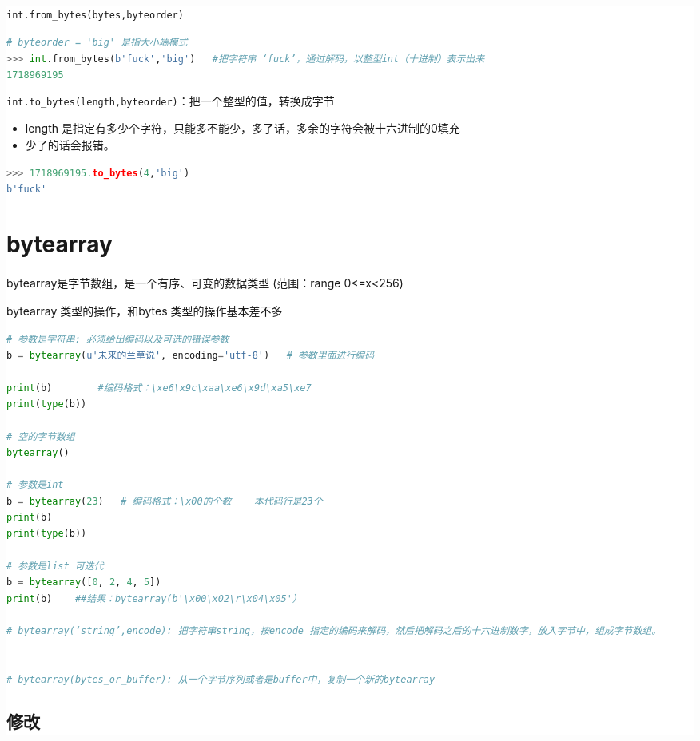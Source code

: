 
`int.from_bytes(bytes,byteorder)`

```python
# byteorder = 'big' 是指大小端模式
>>> int.from_bytes(b'fuck','big')	#把字符串 ‘fuck’，通过解码，以整型int（十进制）表示出来
1718969195
```



`int.to_bytes(length,byteorder)`：把一个整型的值，转换成字节

- length 是指定有多少个字符，只能多不能少，多了话，多余的字符会被十六进制的0填充
- 少了的话会报错。

```python
>>> 1718969195.to_bytes(4,'big')
b'fuck'
```



# bytearray

bytearray是字节数组，是一个有序、可变的数据类型 (范围：range 0<=x<256)

bytearray 类型的操作，和bytes 类型的操作基本差不多

```python
# 参数是字符串: 必须给出编码以及可选的错误参数
b = bytearray(u'未来的兰草说', encoding='utf-8')   # 参数里面进行编码

print(b)		#编码格式：\xe6\x9c\xaa\xe6\x9d\xa5\xe7
print(type(b))

# 空的字节数组
bytearray()

# 参数是int
b = bytearray(23)   # 编码格式：\x00的个数    本代码行是23个
print(b)
print(type(b))

# 参数是list 可迭代
b = bytearray([0, 2, 4, 5])        
print(b)	##结果：bytearray(b'\x00\x02\r\x04\x05'）

# bytearray(‘string’,encode): 把字符串string，按encode 指定的编码来解码，然后把解码之后的十六进制数字，放入字节中，组成字节数组。


# bytearray(bytes_or_buffer): 从一个字节序列或者是buffer中，复制一个新的bytearray
```





## 修改
